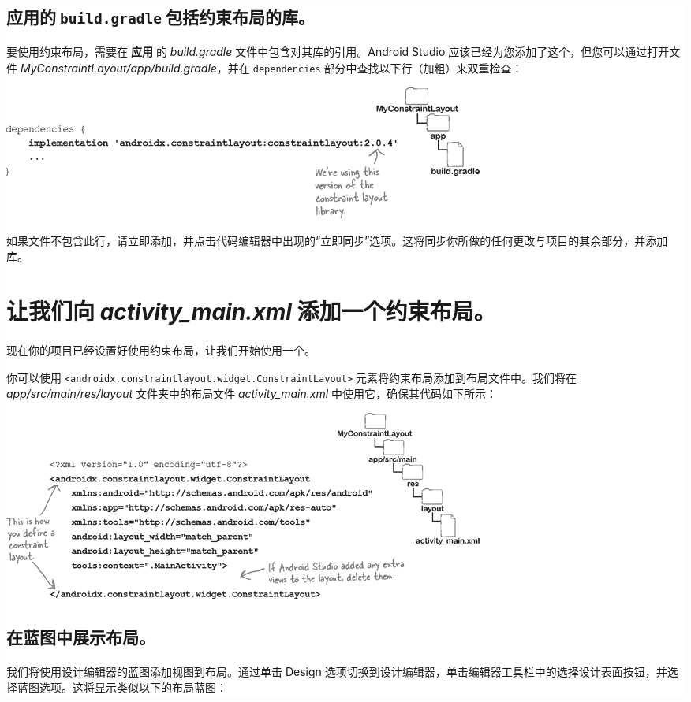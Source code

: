 ## 应用的 `build.gradle` 包括约束布局的库。

要使用约束布局，需要在 **应用** 的 *build.gradle* 文件中包含对其库的引用。Android Studio 应该已经为您添加了这个，但您可以通过打开文件 *MyConstraintLayout/app/build.gradle*，并在 `dependencies` 部分中查找以下行（加粗）来双重检查：

![image](img/f0127-04.png)

如果文件不包含此行，请立即添加，并点击代码编辑器中出现的“立即同步”选项。这将同步你所做的任何更改与项目的其余部分，并添加库。

# 让我们向 *activity_main.xml* 添加一个约束布局。

现在你的项目已经设置好使用约束布局，让我们开始使用一个。

你可以使用 `<androidx.constraintlayout.widget.ConstraintLayout>` 元素将约束布局添加到布局文件中。我们将在 *app/src/main/res/layout* 文件夹中的布局文件 *activity_main.xml* 中使用它，确保其代码如下所示：

![image](img/f0128-01.png)

## 在蓝图中展示布局。

我们将使用设计编辑器的蓝图添加视图到布局。通过单击 Design 选项切换到设计编辑器，单击编辑器工具栏中的选择设计表面按钮，并选择蓝图选项。这将显示类似以下的布局蓝图：
